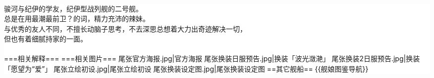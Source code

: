 骏河与纪伊的学友，纪伊型战列舰的二号舰。<br>
总是在用最潮最前卫？的词，精力充沛的辣妹。<br>
与优秀的友人不同，不擅长动脑子思考，不去深思总想着大力出奇迹解决一切，<br>
但也有着细腻持家的一面。<br>
<br>
===相关解释===
===相关图片===
<gallery mode="packed" heights="250px">
尾张官方海报.jpg|官方海报
尾张换装日服预告.jpg|换装「波光潋滟」
尾张换装2日服预告.jpg|换装「愿望为“爱”」
尾张立绘初设.jpg|尾张立绘初设
尾张换装设定图.jpg|尾张换装设定图
</gallery>
==其它舰船==
{{舰娘图鉴导航}}